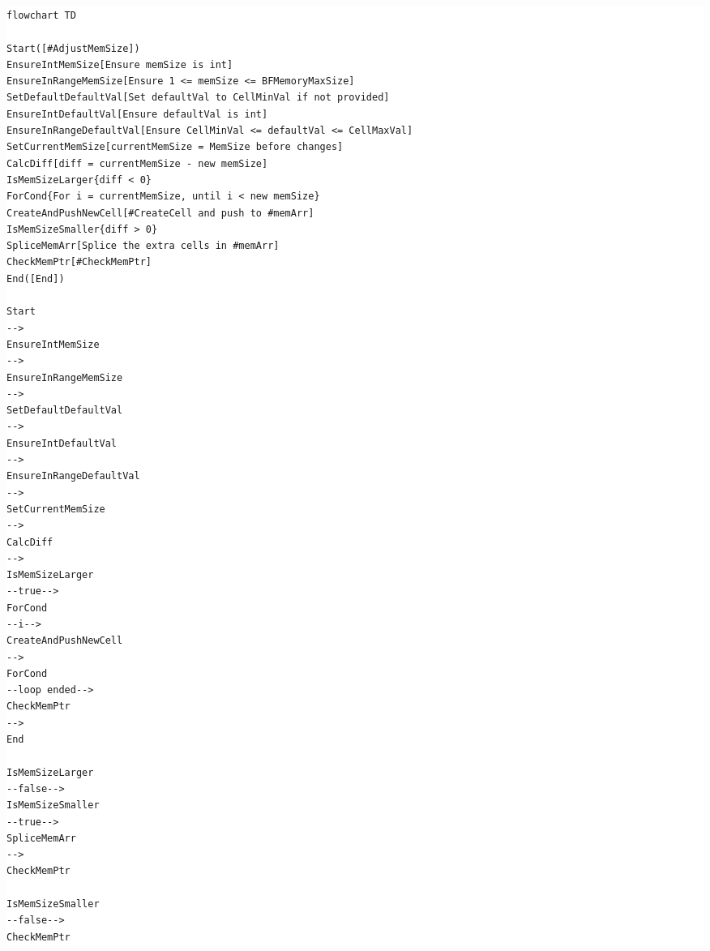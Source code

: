 ```mermaid
flowchart TD

Start([#AdjustMemSize])
EnsureIntMemSize[Ensure memSize is int]
EnsureInRangeMemSize[Ensure 1 <= memSize <= BFMemoryMaxSize]
SetDefaultDefaultVal[Set defaultVal to CellMinVal if not provided]
EnsureIntDefaultVal[Ensure defaultVal is int]
EnsureInRangeDefaultVal[Ensure CellMinVal <= defaultVal <= CellMaxVal]
SetCurrentMemSize[currentMemSize = MemSize before changes]
CalcDiff[diff = currentMemSize - new memSize]
IsMemSizeLarger{diff < 0}
ForCond{For i = currentMemSize, until i < new memSize}
CreateAndPushNewCell[#CreateCell and push to #memArr]
IsMemSizeSmaller{diff > 0}
SpliceMemArr[Splice the extra cells in #memArr]
CheckMemPtr[#CheckMemPtr]
End([End])

Start
-->
EnsureIntMemSize
-->
EnsureInRangeMemSize
-->
SetDefaultDefaultVal
-->
EnsureIntDefaultVal
-->
EnsureInRangeDefaultVal
-->
SetCurrentMemSize
-->
CalcDiff
-->
IsMemSizeLarger
--true-->
ForCond
--i-->
CreateAndPushNewCell
-->
ForCond
--loop ended-->
CheckMemPtr
-->
End

IsMemSizeLarger
--false-->
IsMemSizeSmaller
--true-->
SpliceMemArr
-->
CheckMemPtr

IsMemSizeSmaller
--false-->
CheckMemPtr
```
